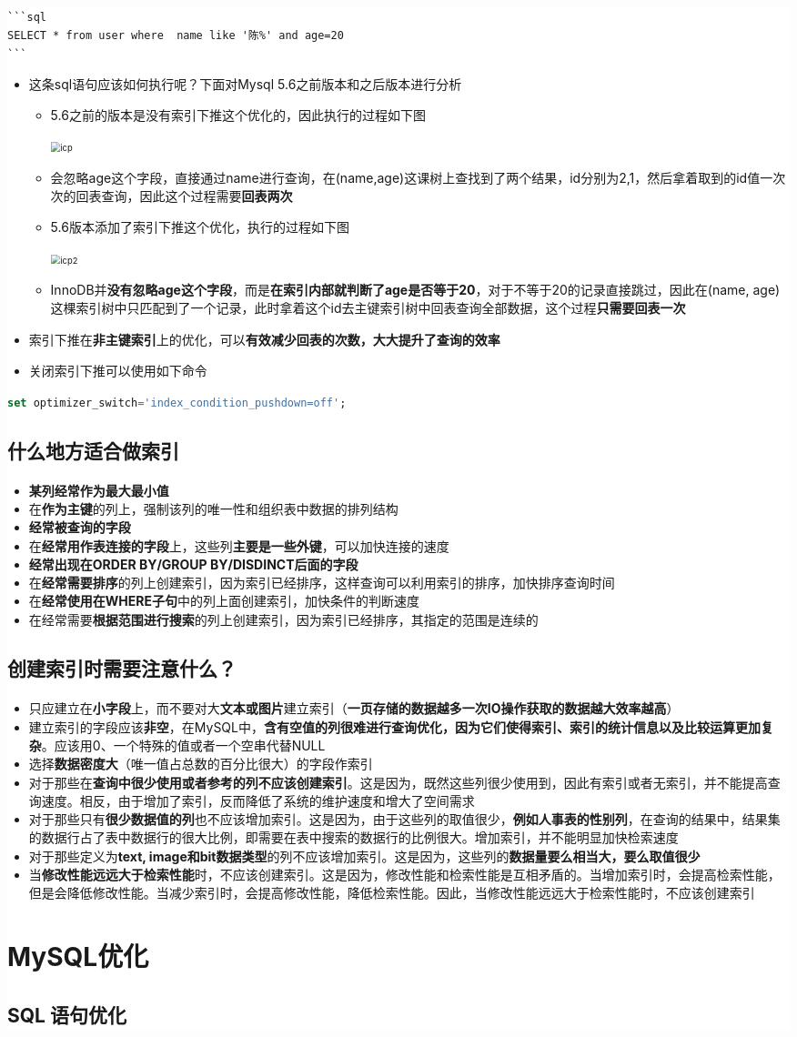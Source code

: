     ```sql
    SELECT * from user where  name like '陈%' and age=20
    ```

  * 这条sql语句应该如何执行呢？下面对Mysql 5.6之前版本和之后版本进行分析

    * 5.6之前的版本是没有索引下推这个优化的，因此执行的过程如下图

      <img src="imgs/database/icp.png" alt="icp" style="zoom:67%;" />

    * 会忽略age这个字段，直接通过name进行查询，在(name,age)这课树上查找到了两个结果，id分别为2,1，然后拿着取到的id值一次次的回表查询，因此这个过程需要**回表两次**

    * 5.6版本添加了索引下推这个优化，执行的过程如下图

      <img src="imgs/database/icp2.png" alt="icp2" style="zoom:67%;" />

    * InnoDB并**没有忽略age这个字段**，而是**在索引内部就判断了age是否等于20**，对于不等于20的记录直接跳过，因此在(name, age)这棵索引树中只匹配到了一个记录，此时拿着这个id去主键索引树中回表查询全部数据，这个过程**只需要回表一次**

  * 索引下推在**非主键索引**上的优化，可以**有效减少回表的次数，大大提升了查询的效率**

  * 关闭索引下推可以使用如下命令

  ```sql
  set optimizer_switch='index_condition_pushdown=off';
  ```

## 什么地方适合做索引

* **某列经常作为最大最小值**
* 在**作为主键**的列上，强制该列的唯一性和组织表中数据的排列结构
* **经常被查询的字段**
* 在**经常用作表连接的字段**上，这些列**主要是一些外键**，可以加快连接的速度
* **经常出现在ORDER BY/GROUP BY/DISDINCT后面的字段**
* 在**经常需要排序**的列上创建索引，因为索引已经排序，这样查询可以利用索引的排序，加快排序查询时间
* 在**经常使用在WHERE子句**中的列上面创建索引，加快条件的判断速度
* 在经常需要**根据范围进行搜索**的列上创建索引，因为索引已经排序，其指定的范围是连续的

## 创建索引时需要注意什么？

* 只应建立在**小字段**上，而不要对大**文本或图片**建立索引（**一页存储的数据越多一次IO操作获取的数据越大效率越高**）
* 建立索引的字段应该**非空**，在MySQL中，**含有空值的列很难进行查询优化，因为它们使得索引、索引的统计信息以及比较运算更加复杂**。应该用0、一个特殊的值或者一个空串代替NULL
* 选择**数据密度大**（唯一值占总数的百分比很大）的字段作索引
* 对于那些在**查询中很少使用或者参考的列不应该创建索引**。这是因为，既然这些列很少使用到，因此有索引或者无索引，并不能提高查询速度。相反，由于增加了索引，反而降低了系统的维护速度和增大了空间需求
* 对于那些只有**很少数据值的列**也不应该增加索引。这是因为，由于这些列的取值很少，**例如人事表的性别列**，在查询的结果中，结果集的数据行占了表中数据行的很大比例，即需要在表中搜索的数据行的比例很大。增加索引，并不能明显加快检索速度
* 对于那些定义为**text, image和bit数据类型**的列不应该增加索引。这是因为，这些列的**数据量要么相当大，要么取值很少**
* 当**修改性能远远大于检索性能**时，不应该创建索引。这是因为，修改性能和检索性能是互相矛盾的。当增加索引时，会提高检索性能，但是会降低修改性能。当减少索引时，会提高修改性能，降低检索性能。因此，当修改性能远远大于检索性能时，不应该创建索引

# MySQL优化

## SQL 语句优化
